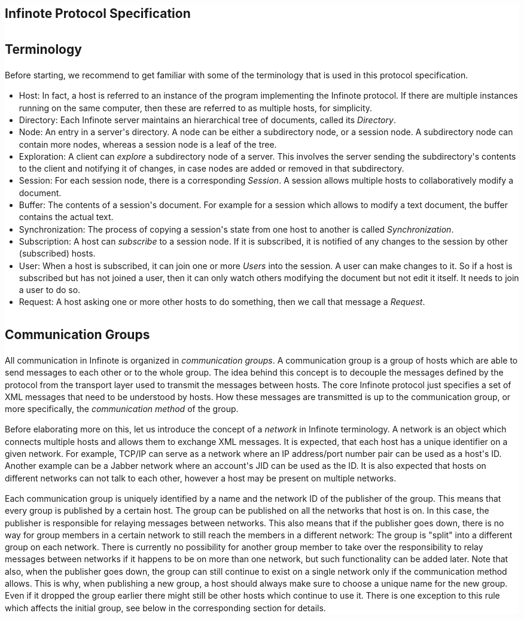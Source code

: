 ## Infinote Protocol Specification

## Terminology

Before starting, we recommend to get familiar with some of the terminology that is used in this protocol specification.

* Host: In fact, a host is referred to an instance of the program implementing the Infinote protocol. If there are multiple instances running on the same computer, then these are referred to as multiple hosts, for simplicity.
* Directory: Each Infinote server maintains an hierarchical tree of documents, called its *Directory*.
* Node: An entry in a server's directory. A node can be either a subdirectory node, or a session node. A subdirectory node can contain more nodes, whereas a session node is a leaf of the tree.
* Exploration: A client can *explore* a subdirectory node of a server. This involves the server sending the subdirectory's contents to the client and notifying it of changes, in case nodes are added or removed in that subdirectory.
* Session: For each session node, there is a corresponding *Session*. A session allows multiple hosts to collaboratively modify a document.
* Buffer: The contents of a session's document. For example for a session which allows to modify a text document, the buffer contains the actual text.
* Synchronization: The process of copying a session's state from one host to another is called *Synchronization*.
* Subscription: A host can *subscribe* to a session node. If it is subscribed, it is notified of any changes to the session by other (subscribed) hosts.
* User: When a host is subscribed, it can join one or more *Users* into the session. A user can make changes to it. So if a host is subscribed but has not joined a user, then it can only watch others modifying the document but not edit it itself. It needs to join a user to do so.
* Request: A host asking one or more other hosts to do something, then we call that message a *Request*.

## Communication Groups

All communication in Infinote is organized in *communication groups*. A communication group is a group of hosts which are able to send messages to each other or to the whole group. The idea behind this concept is to decouple the messages defined by the protocol from the transport layer used to transmit the messages between hosts. The core Infinote protocol just specifies a set of XML messages that need to be understood by hosts. How these messages are transmitted is up to the communication group, or more specifically, the *communication method* of the group.

Before elaborating more on this, let us introduce the concept of a *network* in Infinote terminology. A network is an object which connects multiple hosts and allows them to exchange XML messages. It is expected, that each host has a unique identifier on a given network. For example, TCP/IP can serve as a network where an IP address/port number pair can be used as a host's ID. Another example can be a Jabber network where an account's JID can be used as the ID. It is also expected that hosts on different networks can not talk to each other, however a host may be present on multiple networks.

Each communication group is uniquely identified by a name and the network ID of the publisher of the group. This means that every group is published by a certain host. The group can be published on all the networks that host is on. In this case, the publisher is responsible for relaying messages between networks. This also means that if the publisher goes down, there is no way for group members in a certain network to still reach the members in a different network: The group is "split" into a different group on each network. There is currently no possibility for another group member to take over the responsibility to relay messages between networks if it happens to be on more than one network, but such functionality can be added later. Note that also, when the publisher goes down, the group can still continue to exist on a single network only if the communication method allows. This is why, when publishing a new group, a host should always make sure to choose a unique name for the new group. Even if it dropped the group earlier there might still be other hosts which continue to use it. There is one exception to this rule which affects the initial group, see below in the corresponding section for details.
